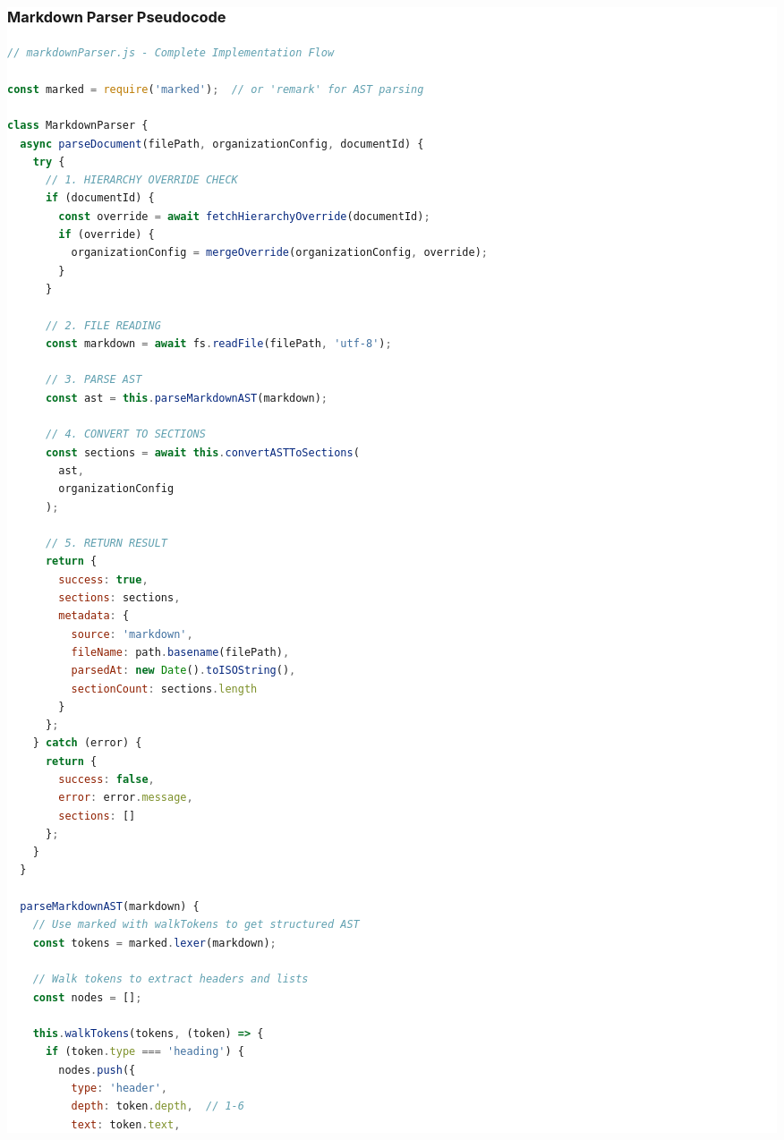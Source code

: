 ### Markdown Parser Pseudocode

```javascript
// markdownParser.js - Complete Implementation Flow

const marked = require('marked');  // or 'remark' for AST parsing

class MarkdownParser {
  async parseDocument(filePath, organizationConfig, documentId) {
    try {
      // 1. HIERARCHY OVERRIDE CHECK
      if (documentId) {
        const override = await fetchHierarchyOverride(documentId);
        if (override) {
          organizationConfig = mergeOverride(organizationConfig, override);
        }
      }

      // 2. FILE READING
      const markdown = await fs.readFile(filePath, 'utf-8');

      // 3. PARSE AST
      const ast = this.parseMarkdownAST(markdown);

      // 4. CONVERT TO SECTIONS
      const sections = await this.convertASTToSections(
        ast,
        organizationConfig
      );

      // 5. RETURN RESULT
      return {
        success: true,
        sections: sections,
        metadata: {
          source: 'markdown',
          fileName: path.basename(filePath),
          parsedAt: new Date().toISOString(),
          sectionCount: sections.length
        }
      };
    } catch (error) {
      return {
        success: false,
        error: error.message,
        sections: []
      };
    }
  }

  parseMarkdownAST(markdown) {
    // Use marked with walkTokens to get structured AST
    const tokens = marked.lexer(markdown);

    // Walk tokens to extract headers and lists
    const nodes = [];

    this.walkTokens(tokens, (token) => {
      if (token.type === 'heading') {
        nodes.push({
          type: 'header',
          depth: token.depth,  // 1-6
          text: token.text,
```